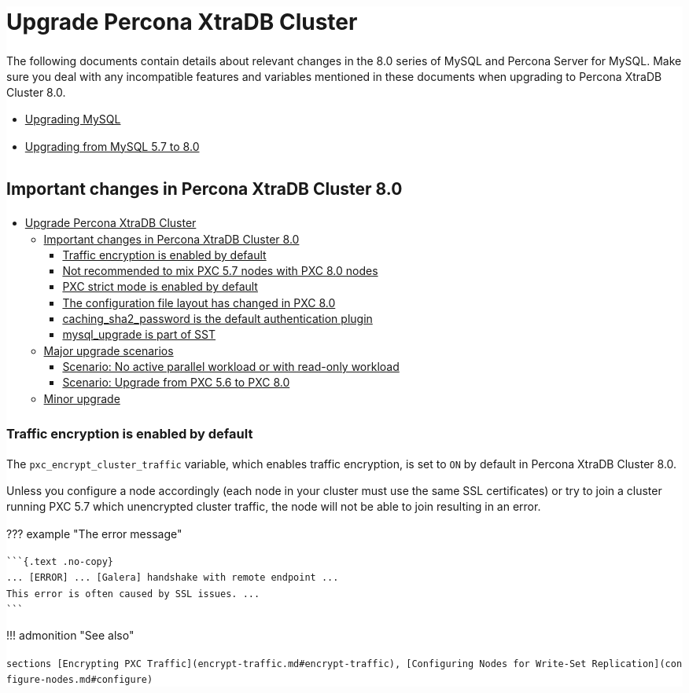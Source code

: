 

# Upgrade Percona XtraDB Cluster



The following documents contain details about relevant changes in the 8.0 series
of MySQL and Percona Server for MySQL. Make sure you deal with any incompatible features
and variables mentioned in these documents when upgrading to Percona XtraDB Cluster 8.0.

* [Upgrading MySQL](http://dev.mysql.com/doc/refman/8.0/en/upgrading.html)

* [Upgrading from MySQL 5.7 to 8.0](https://dev.mysql.com/doc/refman/8.0/en/upgrading-from-previous-series.html)

## Important changes in Percona XtraDB Cluster 8.0

- [Upgrade Percona XtraDB Cluster](#upgrade-percona-xtradb-cluster)
  - [Important changes in Percona XtraDB Cluster 8.0](#important-changes-in-percona-xtradb-cluster-80)
    - [Traffic encryption is enabled by default](#traffic-encryption-is-enabled-by-default)
    - [Not recommended to mix PXC 5.7 nodes with PXC 8.0 nodes](#not-recommended-to-mix-pxc-57-nodes-with-pxc-80-nodes)
    - [PXC strict mode is enabled by default](#strict-mode-is-enabled-by-default)
    - [The configuration file layout has changed in PXC 8.0](#the-configuration-file-layout-has-changed-in-pxc-80)
    - [caching\_sha2\_password is the default authentication plugin](#caching_sha2_password-is-the-default-authentication-plugin)
    - [mysql\_upgrade is part of SST](#mysql_upgrade-is-part-of-sst)
  - [Major upgrade scenarios](#major-upgrade-scenarios)
    - [Scenario: No active parallel workload or with read-only workload](#scenario-no-active-parallel-workload-or-with-read-only-workload)
    - [Scenario: Upgrade from PXC 5.6 to PXC 8.0](#scenario-upgrade-from-pxc-56-to-pxc-80)
  - [Minor upgrade](#minor-upgrade)

### Traffic encryption is enabled by default

The `pxc_encrypt_cluster_traffic` variable, which enables traffic
encryption, is set to `ON` by default in Percona XtraDB Cluster 8.0.

Unless you configure a node accordingly (each node in your cluster must use the
same SSL certificates) or try to join a cluster running PXC 5.7 which
unencrypted cluster traffic, the node will not be able to join resulting in an
error.

??? example "The error message"

    ```{.text .no-copy}
    ... [ERROR] ... [Galera] handshake with remote endpoint ...
    This error is often caused by SSL issues. ...
    ```

!!! admonition "See also"

    sections [Encrypting PXC Traffic](encrypt-traffic.md#encrypt-traffic), [Configuring Nodes for Write-Set Replication](configure-nodes.md#configure)
